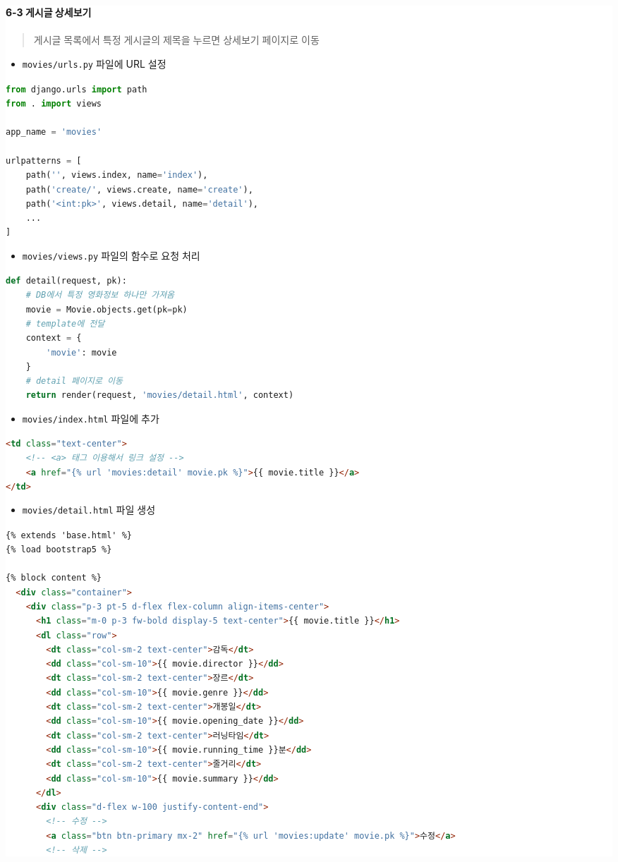 #### 6-3 게시글 상세보기

> 게시글 목록에서 특정 게시글의 제목을 누르면 상세보기 페이지로 이동

- `movies/urls.py` 파일에 URL 설정

```python
from django.urls import path
from . import views

app_name = 'movies'

urlpatterns = [
    path('', views.index, name='index'),
    path('create/', views.create, name='create'),
    path('<int:pk>', views.detail, name='detail'),
    ...
]
```

- `movies/views.py` 파일의 함수로 요청 처리

```python
def detail(request, pk):
    # DB에서 특정 영화정보 하나만 가져옴
    movie = Movie.objects.get(pk=pk)
    # template에 전달
    context = {
        'movie': movie
    }
    # detail 페이지로 이동
    return render(request, 'movies/detail.html', context)
```

- `movies/index.html` 파일에 추가

```html
<td class="text-center">
    <!-- <a> 태그 이용해서 링크 설정 -->
    <a href="{% url 'movies:detail' movie.pk %}">{{ movie.title }}</a>
</td>
```

- `movies/detail.html` 파일 생성

```html
{% extends 'base.html' %}
{% load bootstrap5 %}

{% block content %}
  <div class="container">
    <div class="p-3 pt-5 d-flex flex-column align-items-center">
      <h1 class="m-0 p-3 fw-bold display-5 text-center">{{ movie.title }}</h1>
      <dl class="row">
        <dt class="col-sm-2 text-center">감독</dt>
        <dd class="col-sm-10">{{ movie.director }}</dd>
        <dt class="col-sm-2 text-center">장르</dt>
        <dd class="col-sm-10">{{ movie.genre }}</dd>
        <dt class="col-sm-2 text-center">개봉일</dt>
        <dd class="col-sm-10">{{ movie.opening_date }}</dd>
        <dt class="col-sm-2 text-center">러닝타임</dt>
        <dd class="col-sm-10">{{ movie.running_time }}분</dd>
        <dt class="col-sm-2 text-center">줄거리</dt>
        <dd class="col-sm-10">{{ movie.summary }}</dd>
      </dl>
      <div class="d-flex w-100 justify-content-end">
        <!-- 수정 -->
        <a class="btn btn-primary mx-2" href="{% url 'movies:update' movie.pk %}">수정</a>
        <!-- 삭제 -->
```